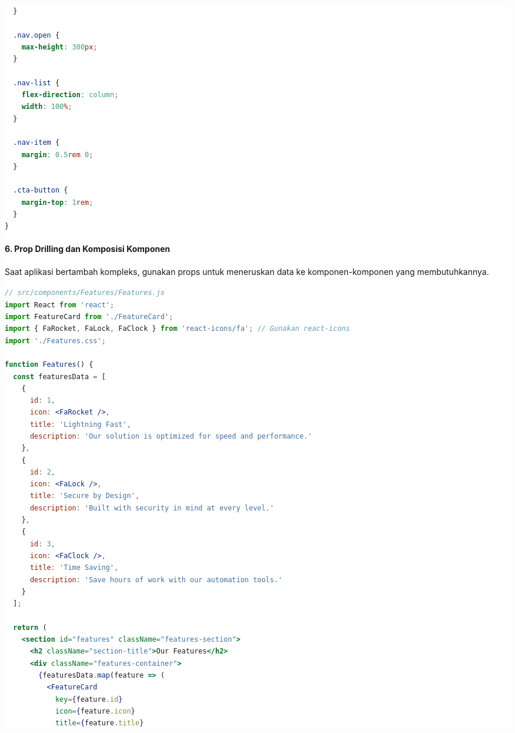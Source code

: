 ```css
  }
  
  .nav.open {
    max-height: 300px;
  }
  
  .nav-list {
    flex-direction: column;
    width: 100%;
  }
  
  .nav-item {
    margin: 0.5rem 0;
  }
  
  .cta-button {
    margin-top: 1rem;
  }
}
```

#### 6. Prop Drilling dan Komposisi Komponen

Saat aplikasi bertambah kompleks, gunakan props untuk meneruskan data ke komponen-komponen yang membutuhkannya.

```jsx
// src/components/Features/Features.js
import React from 'react';
import FeatureCard from './FeatureCard';
import { FaRocket, FaLock, FaClock } from 'react-icons/fa'; // Gunakan react-icons
import './Features.css';

function Features() {
  const featuresData = [
    {
      id: 1,
      icon: <FaRocket />,
      title: 'Lightning Fast',
      description: 'Our solution is optimized for speed and performance.'
    },
    {
      id: 2,
      icon: <FaLock />,
      title: 'Secure by Design',
      description: 'Built with security in mind at every level.'
    },
    {
      id: 3,
      icon: <FaClock />,
      title: 'Time Saving',
      description: 'Save hours of work with our automation tools.'
    }
  ];
  
  return (
    <section id="features" className="features-section">
      <h2 className="section-title">Our Features</h2>
      <div className="features-container">
        {featuresData.map(feature => (
          <FeatureCard 
            key={feature.id}
            icon={feature.icon}
            title={feature.title}
```